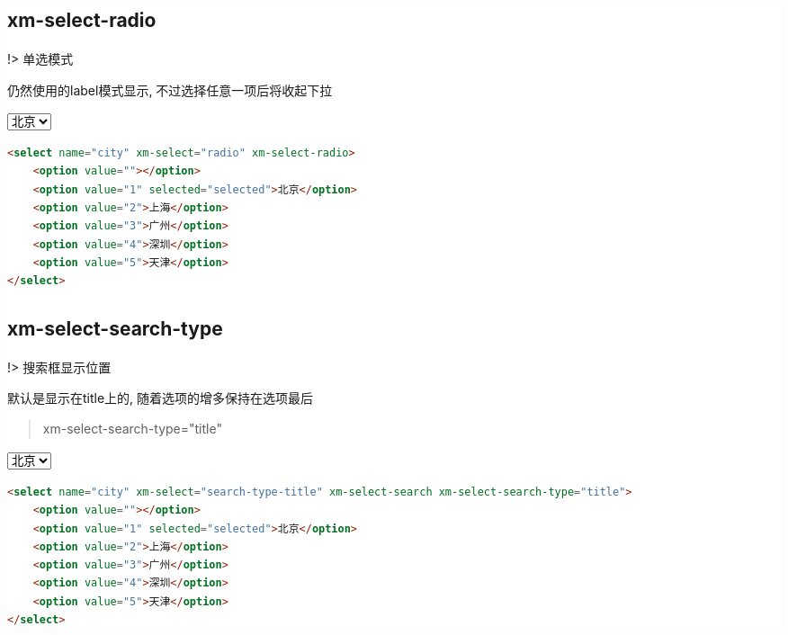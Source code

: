 ## xm-select-radio

!> 单选模式

仍然使用的label模式显示, 不过选择任意一项后将收起下拉

<html>
<select name="city" xm-select="radio" xm-select-radio>
    <option value=""></option>
    <option value="1" selected="selected" disabled>北京</option>
    <option value="2">上海</option>
    <option value="3">广州</option>
    <option value="4">深圳</option>
    <option value="5">天津</option>
</select>
</html>

``` html
<select name="city" xm-select="radio" xm-select-radio>
    <option value=""></option>
    <option value="1" selected="selected">北京</option>
    <option value="2">上海</option>
    <option value="3">广州</option>
    <option value="4">深圳</option>
    <option value="5">天津</option>
</select>
```

## xm-select-search-type

!> 搜索框显示位置

默认是显示在title上的, 随着选项的增多保持在选项最后

> xm-select-search-type="title"

<html>
<select name="city" xm-select="search-type-title" xm-select-search xm-select-search-type="title">
    <option value=""></option>
    <option value="1" selected="selected">北京</option>
    <option value="2">上海</option>
    <option value="3">广州</option>
    <option value="4">深圳</option>
    <option value="5">天津</option>
</select>
</html>

``` html
<select name="city" xm-select="search-type-title" xm-select-search xm-select-search-type="title">
    <option value=""></option>
    <option value="1" selected="selected">北京</option>
    <option value="2">上海</option>
    <option value="3">广州</option>
    <option value="4">深圳</option>
    <option value="5">天津</option>
</select>
```
